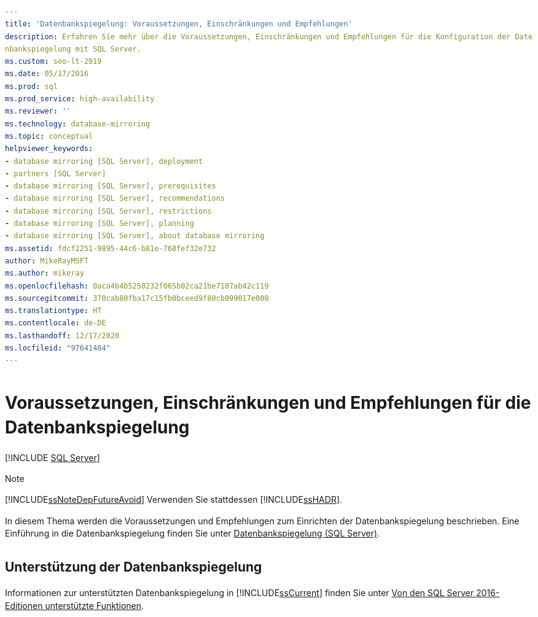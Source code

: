 ```yaml
---
title: 'Datenbankspiegelung: Voraussetzungen, Einschränkungen und Empfehlungen'
description: Erfahren Sie mehr über die Voraussetzungen, Einschränkungen und Empfehlungen für die Konfiguration der Datenbankspiegelung mit SQL Server.
ms.custom: seo-lt-2019
ms.date: 05/17/2016
ms.prod: sql
ms.prod_service: high-availability
ms.reviewer: ''
ms.technology: database-mirroring
ms.topic: conceptual
helpviewer_keywords:
- database mirroring [SQL Server], deployment
- partners [SQL Server]
- database mirroring [SQL Server], prerequisites
- database mirroring [SQL Server], recommendations
- database mirroring [SQL Server], restrictions
- database mirroring [SQL Server], planning
- database mirroring [SQL Server], about database mirroring
ms.assetid: fdcf2251-9895-44c6-b81e-768fef32e732
author: MikeRayMSFT
ms.author: mikeray
ms.openlocfilehash: 0aca4b4b5250232f065b02ca21be7187ab42c119
ms.sourcegitcommit: 370cab80fba17c15fb0bceed9f80cb099017e000
ms.translationtype: HT
ms.contentlocale: de-DE
ms.lasthandoff: 12/17/2020
ms.locfileid: "97641484"
---
```

# <a name="prerequisites-restrictions-and-recommendations-for-database-mirroring"></a>Voraussetzungen, Einschränkungen und Empfehlungen für die Datenbankspiegelung
 [!INCLUDE [SQL Server](../../includes/applies-to-version/sqlserver.md)]
    
> [!NOTE]  
>  [!INCLUDE[ssNoteDepFutureAvoid](../../includes/ssnotedepfutureavoid-md.md)] Verwenden Sie stattdessen [!INCLUDE[ssHADR](../../includes/sshadr-md.md)].  
  
 In diesem Thema werden die Voraussetzungen und Empfehlungen zum Einrichten der Datenbankspiegelung beschrieben. Eine Einführung in die Datenbankspiegelung finden Sie unter [Datenbankspiegelung &#40;SQL Server&#41;](../../database-engine/database-mirroring/database-mirroring-sql-server.md).  
  
  
##  <a name="support-for-database-mirroring"></a><a name="DbmSupport"></a> Unterstützung der Datenbankspiegelung  
 Informationen zur unterstützten Datenbankspiegelung in [!INCLUDE[ssCurrent](../../includes/sscurrent-md.md)] finden Sie unter [Von den SQL Server 2016-Editionen unterstützte Funktionen](../../sql-server/editions-and-components-of-sql-server-2016.md).
  
